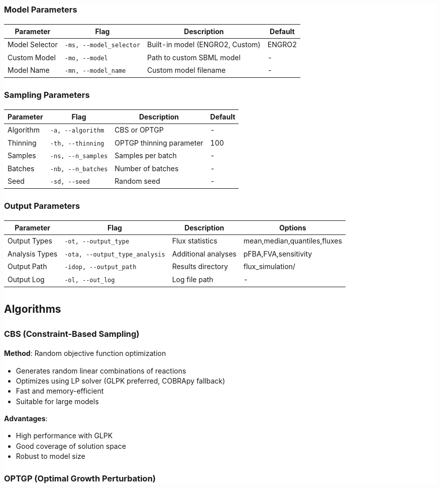 ### Model Parameters

| Parameter | Flag | Description | Default |
|-----------|------|-------------|---------|
| Model Selector | `-ms, --model_selector` | Built-in model (ENGRO2, Custom) | ENGRO2 |
| Custom Model | `-mo, --model` | Path to custom SBML model | - |
| Model Name | `-mn, --model_name` | Custom model filename | - |

### Sampling Parameters

| Parameter | Flag | Description | Default |
|-----------|------|-------------|---------|
| Algorithm | `-a, --algorithm` | CBS or OPTGP | - |
| Thinning | `-th, --thinning` | OPTGP thinning parameter | 100 |
| Samples | `-ns, --n_samples` | Samples per batch | - |
| Batches | `-nb, --n_batches` | Number of batches | - |
| Seed | `-sd, --seed` | Random seed | - |

### Output Parameters

| Parameter | Flag | Description | Options |
|-----------|------|-------------|---------|
| Output Types | `-ot, --output_type` | Flux statistics | mean,median,quantiles,fluxes |
| Analysis Types | `-ota, --output_type_analysis` | Additional analyses | pFBA,FVA,sensitivity |
| Output Path | `-idop, --output_path` | Results directory | flux_simulation/ |
| Output Log | `-ol, --out_log` | Log file path | - |

## Algorithms

### CBS (Constraint-Based Sampling)

**Method**: Random objective function optimization
- Generates random linear combinations of reactions
- Optimizes using LP solver (GLPK preferred, COBRApy fallback)
- Fast and memory-efficient
- Suitable for large models

**Advantages**:
- High performance with GLPK
- Good coverage of solution space
- Robust to model size

### OPTGP (Optimal Growth Perturbation)
